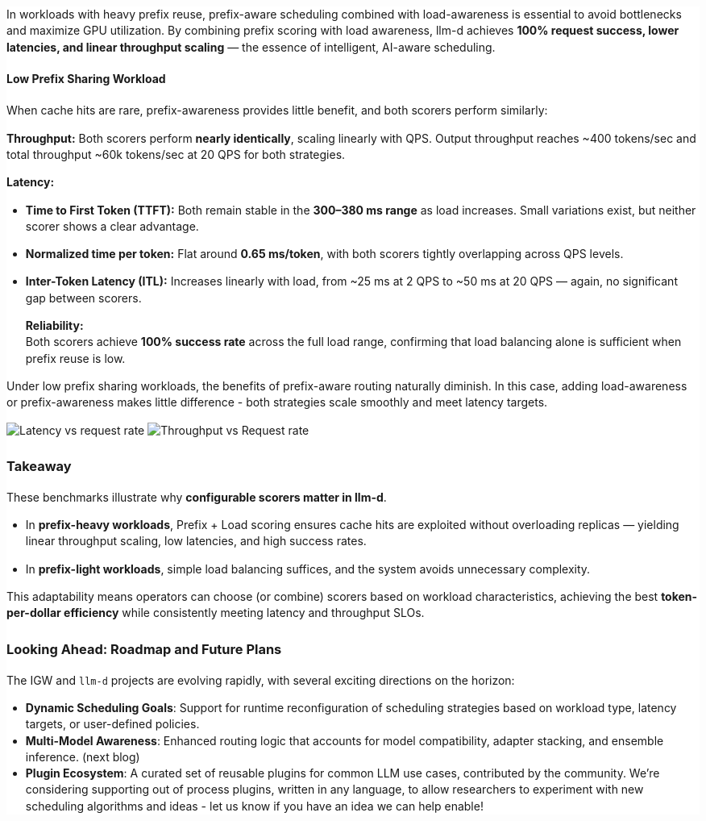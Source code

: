 
In workloads with heavy prefix reuse, prefix-aware scheduling combined with load-awareness is essential to avoid bottlenecks and maximize GPU utilization. By combining prefix scoring with load awareness, llm-d achieves **100% request success, lower latencies, and linear throughput scaling** — the essence of intelligent, AI-aware scheduling.

#### **Low Prefix Sharing Workload**

When cache hits are rare, prefix-awareness provides little benefit, and both scorers perform similarly:

**Throughput:**  Both scorers perform **nearly identically**, scaling linearly with QPS. Output throughput reaches \~400 tokens/sec and total throughput \~60k tokens/sec at 20 QPS for both strategies.

**Latency:**

* **Time to First Token (TTFT):** Both remain stable in the **300–380 ms range** as load increases. Small variations exist, but neither scorer shows a clear advantage.

* **Normalized time per token:** Flat around **0.65 ms/token**, with both scorers tightly overlapping across QPS levels.

* **Inter-Token Latency (ITL):** Increases linearly with load, from \~25 ms at 2 QPS to \~50 ms at 20 QPS — again, no significant gap between scorers.

  **Reliability:**  
   Both scorers achieve **100% success rate** across the full load range, confirming that load balancing alone is sufficient when prefix reuse is low.

Under low prefix sharing workloads, the benefits of prefix-aware routing naturally diminish. In this case, adding load-awareness or prefix-awareness makes little difference \- both strategies scale smoothly and meet latency targets.

![Latency vs request rate](/img/blogs/inference-scheduling/image07.png)
![Throughput vs Request rate](/img/blogs/inference-scheduling/image08.png)

### **Takeaway**

These benchmarks illustrate why **configurable scorers matter in llm-d**.

* In **prefix-heavy workloads**, Prefix \+ Load scoring ensures cache hits are exploited without overloading replicas — yielding linear throughput scaling, low latencies, and high success rates.

* In **prefix-light workloads**, simple load balancing suffices, and the system avoids unnecessary complexity.

This adaptability means operators can choose (or combine) scorers based on workload characteristics, achieving the best **token-per-dollar efficiency** while consistently meeting latency and throughput SLOs.

### Looking Ahead: Roadmap and Future Plans 

The IGW and `llm-d` projects are evolving rapidly, with several exciting directions on the horizon:

* **Dynamic Scheduling Goals**: Support for runtime reconfiguration of scheduling strategies based on workload type, latency targets, or user-defined policies.  
* **Multi-Model Awareness**: Enhanced routing logic that accounts for model compatibility, adapter stacking, and ensemble inference. (next blog)  
* **Plugin Ecosystem**: A curated set of reusable plugins for common LLM use cases, contributed by the community. We’re considering supporting out of process plugins, written in any language, to allow researchers to experiment with new scheduling algorithms and ideas \- let us know if you have an idea we can help enable\! 
